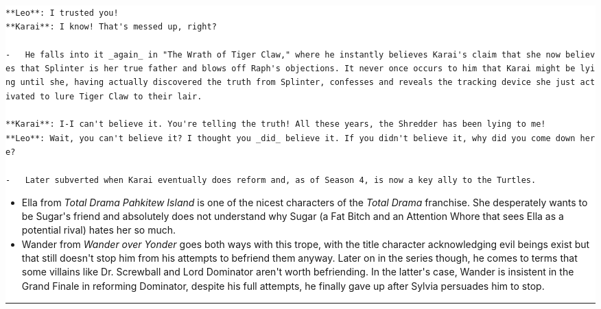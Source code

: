     **Leo**: I trusted you!  
    **Karai**: I know! That's messed up, right?
    
    -   He falls into it _again_ in "The Wrath of Tiger Claw," where he instantly believes Karai's claim that she now believes that Splinter is her true father and blows off Raph's objections. It never once occurs to him that Karai might be lying until she, having actually discovered the truth from Splinter, confesses and reveals the tracking device she just activated to lure Tiger Claw to their lair.
    
    **Karai**: I-I can't believe it. You're telling the truth! All these years, the Shredder has been lying to me!  
    **Leo**: Wait, you can't believe it? I thought you _did_ believe it. If you didn't believe it, why did you come down here?
    
    -   Later subverted when Karai eventually does reform and, as of Season 4, is now a key ally to the Turtles.
-   Ella from _Total Drama Pahkitew Island_ is one of the nicest characters of the _Total Drama_ franchise. She desperately wants to be Sugar's friend and absolutely does not understand why Sugar (a Fat Bitch and an Attention Whore that sees Ella as a potential rival) hates her so much.
-   Wander from _Wander over Yonder_ goes both ways with this trope, with the title character acknowledging evil beings exist but that still doesn't stop him from his attempts to befriend them anyway. Later on in the series though, he comes to terms that some villains like Dr. Screwball and Lord Dominator aren't worth befriending. In the latter's case, Wander is insistent in the Grand Finale in reforming Dominator, despite his full attempts, he finally gave up after Sylvia persuades him to stop.

___
